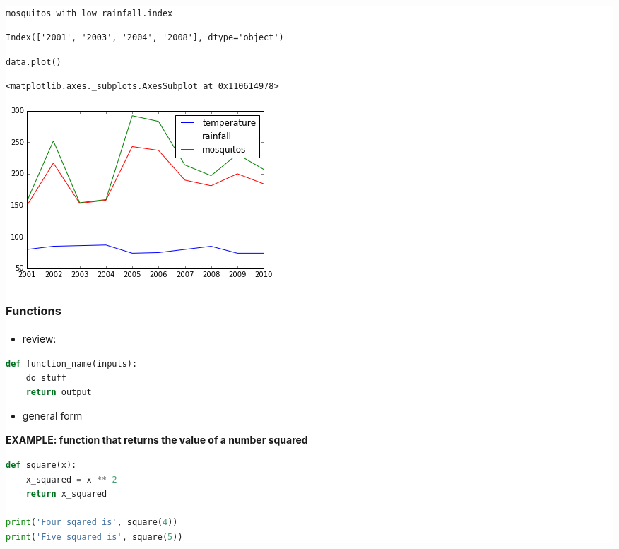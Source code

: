 
```python
mosquitos_with_low_rainfall.index
```




    Index(['2001', '2003', '2004', '2008'], dtype='object')




```python
data.plot()
```




    <matplotlib.axes._subplots.AxesSubplot at 0x110614978>




![png](Analyzing%20Mosquito%20Data_files/Analyzing%20Mosquito%20Data_111_1.png)


### Functions

* review: 

```python
def function_name(inputs):
    do stuff
    return output
```

* general form

**EXAMPLE: function that returns the value of a number squared**


```python
def square(x):
    x_squared = x ** 2
    return x_squared

print('Four sqared is', square(4))
print('Five squared is', square(5))
```
